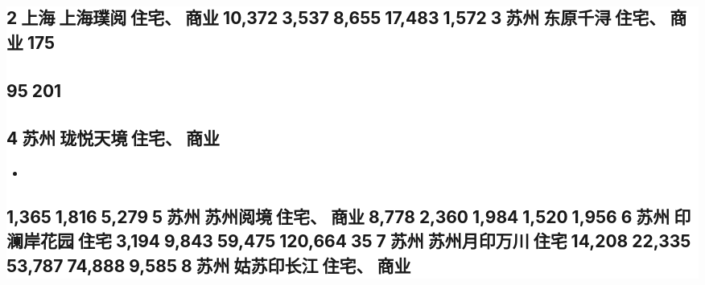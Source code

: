 2
上海
上海璞阅
住宅、
商业
10,372
3,537
8,655
17,483
1,572
3
苏州
东原千浔
住宅、
商业
175
-
95
201
-
4
苏州
珑悦天境
住宅、
商业
-
-
1,365
1,816
5,279
5
苏州
苏州阅境
住宅、
商业
8,778
2,360
1,984
1,520
1,956
6
苏州
印澜岸花园
住宅
3,194
9,843
59,475
120,664
35
7
苏州
苏州月印万川
住宅
14,208
22,335
53,787
74,888
9,585
8
苏州
姑苏印长江
住宅、
商业
-